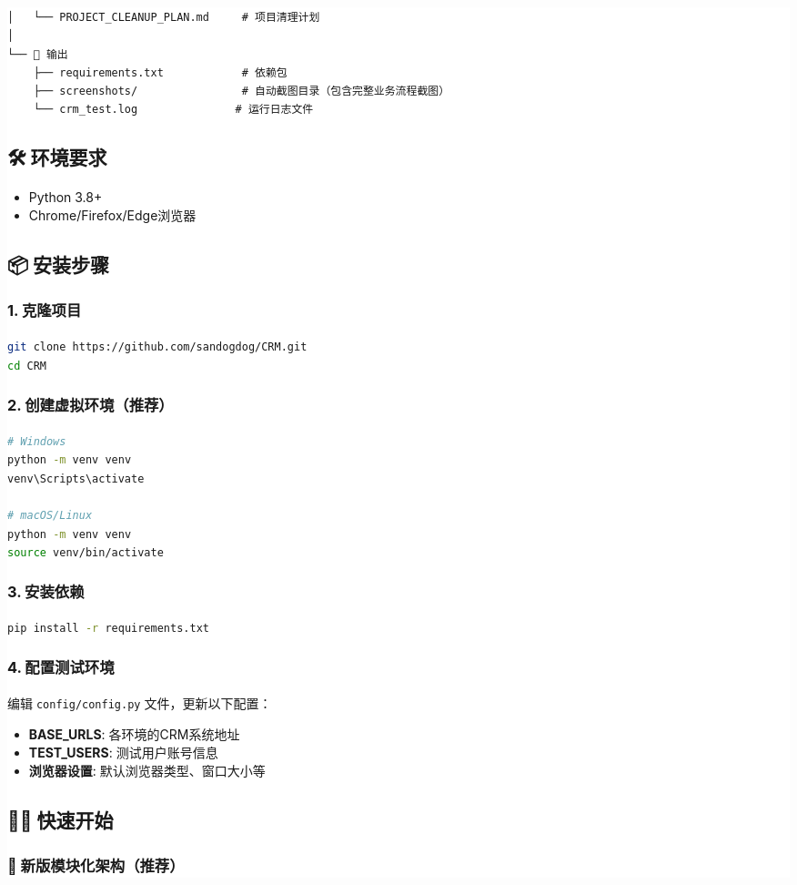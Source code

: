 ```
│   └── PROJECT_CLEANUP_PLAN.md     # 项目清理计划
│
└── 📸 输出
    ├── requirements.txt            # 依赖包
    ├── screenshots/                # 自动截图目录（包含完整业务流程截图）
    └── crm_test.log               # 运行日志文件
```

## 🛠️ 环境要求

- Python 3.8+
- Chrome/Firefox/Edge浏览器

## 📦 安装步骤

### 1. 克隆项目

```bash
git clone https://github.com/sandogdog/CRM.git
cd CRM
```

### 2. 创建虚拟环境（推荐）

```bash
# Windows
python -m venv venv
venv\Scripts\activate

# macOS/Linux
python -m venv venv
source venv/bin/activate
```

### 3. 安装依赖

```bash
pip install -r requirements.txt
```

### 4. 配置测试环境

编辑 `config/config.py` 文件，更新以下配置：

- **BASE_URLS**: 各环境的CRM系统地址
- **TEST_USERS**: 测试用户账号信息
- **浏览器设置**: 默认浏览器类型、窗口大小等

## 🏃‍♂️ 快速开始

### 🚀 新版模块化架构（推荐）
